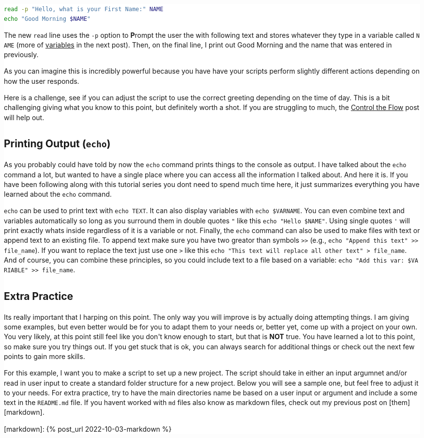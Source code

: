 ```bash
read -p "Hello, what is your First Name:" NAME
echo "Good Morning $NAME"
```

The new `read` line uses the `-p` option to **P**rompt the user the with following text and stores whatever they type in a variable called `NAME` (more of [variables][] in the next post).
Then, on the final line, I print out Good Morning and the name that was entered in previously.

As you can imagine this is incredibly powerful because you have have your scripts perform slightly different actions depending on how the user responds.

Here is a challenge, see if you can adjust the script to use the correct greeting depending on the time of day. This is a bit challenging giving what you know to this point, but definitely worth a shot.
If you are struggling to much, the [Control the Flow][flow-control] post will help out.

## Printing Output (`echo`)

As you probably could have told by now the `echo` command prints things to the console as output.
I have talked about the `echo` command a lot, but wanted to have a single place where you can access all the information I talked about.
And here it is.
If you have been following along with this tutorial series you dont need to spend much time here, it just summarizes everything you have learned about the `echo` command.

`echo` can be used to print text with `echo TEXT`.
It can also display variables with `echo $VARNAME`.
You can even combine text and variables automatically so long as you surround them in double quotes `"` like this `echo "Hello $NAME"`.
Using single quotes `'` will print exactly whats inside regardless of it is a variable or not.
Finally, the `echo` command can also be used to make files with text or append text to an existing file.
To append text make sure you have two greator than symbols `>>` (e.g., `echo "Append this text" >> file_name`).
If you want to replace the text just use one `>` like this `echo "This text will replace all other text" > file_name`.
And of course, you can combine these principles, so you could include text to a file based on a variable: `echo "Add this var: $VARIABLE" >> file_name`.

## Extra Practice

Its really important that I harping on this point.
The only way you will improve is by actually doing attempting things.
I am giving some examples, but even better would be for you to adapt them to your needs or, better yet, come up with a project on your own.
You very likely, at this point still feel like you don't know enough to start, but that is **NOT** true.
You have learned a lot to this point, so make sure you try things out.
If you get stuck that is ok, you can always search for additional things or check out the next few points to gain more skills.

For this example, I want you to make a script to set up a new project.
The script should take in either an input argumnet and/or read in user input to create a standard folder structure for a new project.
Below you will see a sample one, but feel free to adjust it to your needs.
For extra practice, try to have the main directories name be based on a user input or argument and include a some text in the `README.md` file.
If you havent worked with `md` files also know as markdown files, check out my previous post on [them][markdown].


[permissions]: https://linuxcommand.org/lc3_lts0090.php "Permissions in Bash"
[bash-options]: https://www.redhat.com/sysadmin/arguments-options-bash-scripts "Bash Arguments and Options"
[path]: /future_links
[variables]: /future_links
[flow-control]: /future_links
[markdown]: {% post_url 2022-10-03-markdown %}
